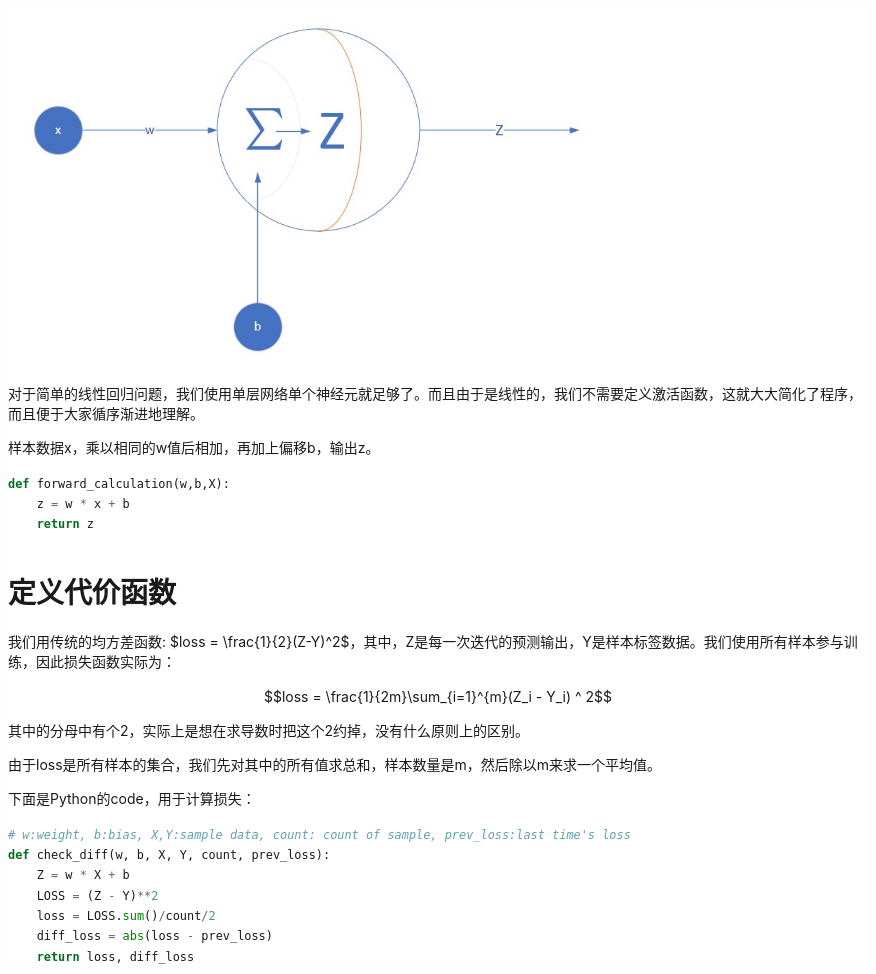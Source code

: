 <img src=".\Images\5-SingleCell.jpg" width="600"> 

对于简单的线性回归问题，我们使用单层网络单个神经元就足够了。而且由于是线性的，我们不需要定义激活函数，这就大大简化了程序，而且便于大家循序渐进地理解。

样本数据x，乘以相同的w值后相加，再加上偏移b，输出z。
```Python
def forward_calculation(w,b,X):
    z = w * x + b
    return z
```
# 定义代价函数

我们用传统的均方差函数: $loss = \frac{1}{2}(Z-Y)^2$，其中，Z是每一次迭代的预测输出，Y是样本标签数据。我们使用所有样本参与训练，因此损失函数实际为：

$$loss = \frac{1}{2m}\sum_{i=1}^{m}(Z_i - Y_i) ^ 2$$

其中的分母中有个2，实际上是想在求导数时把这个2约掉，没有什么原则上的区别。

由于loss是所有样本的集合，我们先对其中的所有值求总和，样本数量是m，然后除以m来求一个平均值。

下面是Python的code，用于计算损失：

```Python
# w:weight, b:bias, X,Y:sample data, count: count of sample, prev_loss:last time's loss
def check_diff(w, b, X, Y, count, prev_loss):
    Z = w * X + b
    LOSS = (Z - Y)**2
    loss = LOSS.sum()/count/2
    diff_loss = abs(loss - prev_loss)
    return loss, diff_loss
```
